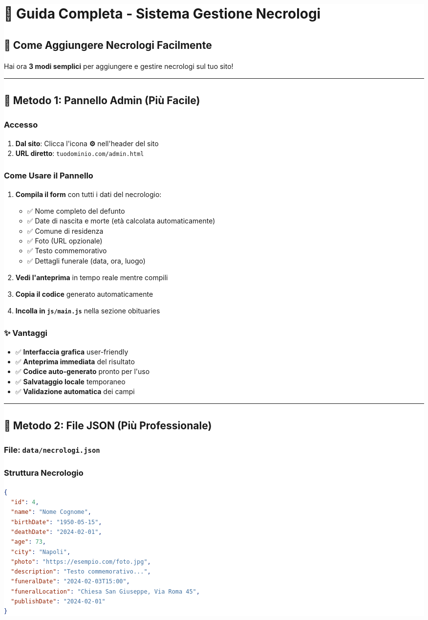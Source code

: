# 📖 Guida Completa - Sistema Gestione Necrologi

## 🎯 **Come Aggiungere Necrologi Facilmente**

Hai ora **3 modi semplici** per aggiungere e gestire necrologi sul tuo sito!

---

## 🔧 **Metodo 1: Pannello Admin (Più Facile)**

### **Accesso**
1. **Dal sito**: Clicca l'icona **⚙️** nell'header del sito
2. **URL diretto**: `tuodominio.com/admin.html`

### **Come Usare il Pannello**
1. **Compila il form** con tutti i dati del necrologio:
   - ✅ Nome completo del defunto
   - ✅ Date di nascita e morte (età calcolata automaticamente)
   - ✅ Comune di residenza
   - ✅ Foto (URL opzionale)
   - ✅ Testo commemorativo
   - ✅ Dettagli funerale (data, ora, luogo)

2. **Vedi l'anteprima** in tempo reale mentre compili

3. **Copia il codice** generato automaticamente

4. **Incolla in `js/main.js`** nella sezione obituaries

### **✨ Vantaggi**
- ✅ **Interfaccia grafica** user-friendly
- ✅ **Anteprima immediata** del risultato
- ✅ **Codice auto-generato** pronto per l'uso
- ✅ **Salvataggio locale** temporaneo
- ✅ **Validazione automatica** dei campi

---

## 📄 **Metodo 2: File JSON (Più Professionale)**

### **File**: `data/necrologi.json`

### **Struttura Necrologio**
```json
{
  "id": 4,
  "name": "Nome Cognome",
  "birthDate": "1950-05-15",
  "deathDate": "2024-02-01",
  "age": 73,
  "city": "Napoli",
  "photo": "https://esempio.com/foto.jpg",
  "description": "Testo commemorativo...",
  "funeralDate": "2024-02-03T15:00",
  "funeralLocation": "Chiesa San Giuseppe, Via Roma 45",
  "publishDate": "2024-02-01"
}
```

